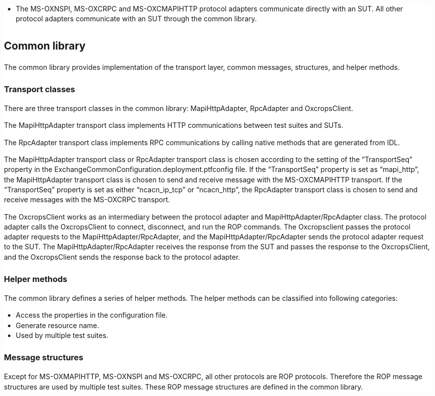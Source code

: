 -   The MS-OXNSPI, MS-OXCRPC and MS-OXCMAPIHTTP protocol adapters
    communicate directly with an SUT. All other protocol adapters
    communicate with an SUT through the common library.

Common library
--------------

The common library provides implementation of the transport layer,
common messages, structures, and helper methods.

### Transport classes

There are three transport classes in the common library:
MapiHttpAdapter, RpcAdapter and OxcropsClient.

The MapiHttpAdapter transport class implements HTTP communications
between test suites and SUTs.

The RpcAdapter transport class implements RPC communications by calling
native methods that are generated from IDL.

The MapiHttpAdapter transport class or RpcAdapter transport class is
chosen according to the setting of the “TransportSeq” property in the
ExchangeCommonConfiguration.deployment.ptfconfig file. If the
“TransportSeq” property is set as “mapi\_http”, the MapiHttpAdapter
transport class is chosen to send and receive message with the
MS-OXCMAPIHTTP transport. If the “TransportSeq” property is set as
either “ncacn\_ip\_tcp” or “ncacn\_http”, the RpcAdapter transport class
is chosen to send and receive messages with the MS-OXCRPC transport.

The OxcropsClient works as an intermediary between the protocol adapter
and MapiHttpAdapter/RpcAdapter class. The protocol adapter calls the
OxcropsClient to connect, disconnect, and run the ROP commands. The
Oxcropsclient passes the protocol adapter requests to the
MapiHttpAdapter/RpcAdapter, and the MapiHttpAdapter/RpcAdapter sends the
protocol adapter request to the SUT. The MapiHttpAdapter/RpcAdapter
receives the response from the SUT and passes the response to the
OxcropsClient, and the OxcropsClient sends the response back to the
protocol adapter.

### Helper methods

The common library defines a series of helper methods. The helper
methods can be classified into following categories:

-   Access the properties in the configuration file.
-   Generate resource name.
-   Used by multiple test suites.

### Message structures

Except for MS-OXMAPIHTTP, MS-OXNSPI and MS-OXCRPC, all other protocols
are ROP protocols. Therefore the ROP message structures are used by
multiple test suites. These ROP message structures are defined in the
common library.
